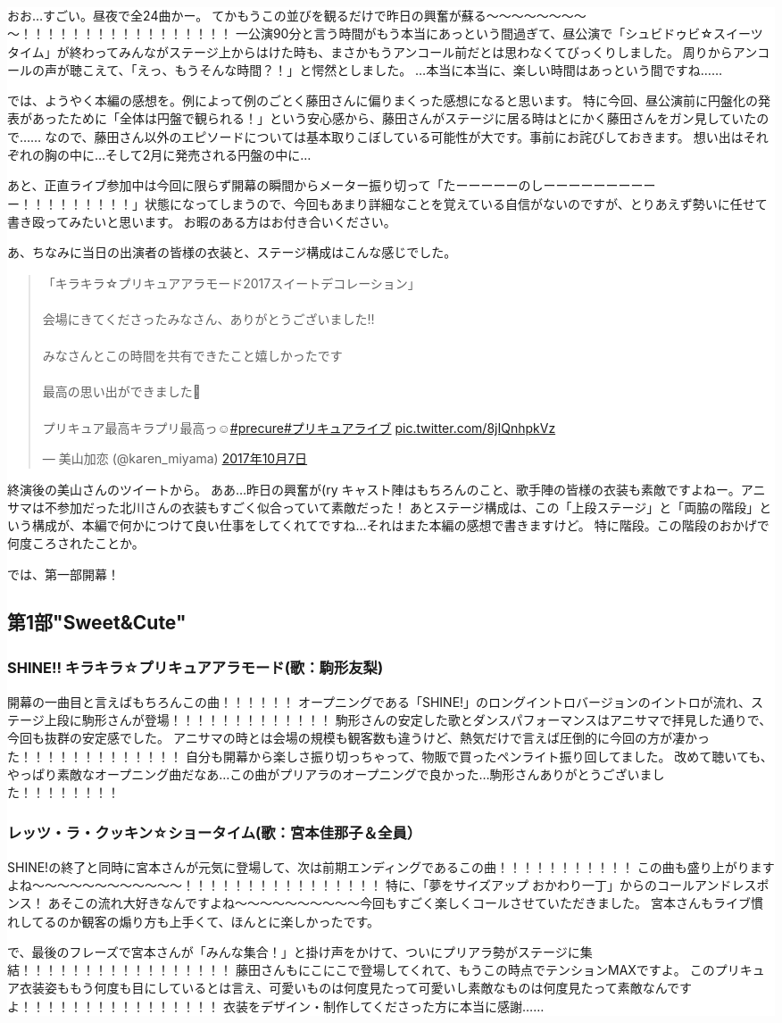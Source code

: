 おお…すごい。昼夜で全24曲かー。
てかもうこの並びを観るだけで昨日の興奮が蘇る～～～～～～～～～！！！！！！！！！！！！！！！！！
一公演90分と言う時間がもう本当にあっという間過ぎて、昼公演で「シュビドゥビ☆スイーツタイム」が終わってみんながステージ上からはけた時も、まさかもうアンコール前だとは思わなくてびっくりしました。
周りからアンコールの声が聴こえて、「えっ、もうそんな時間？！」と愕然としました。
…本当に本当に、楽しい時間はあっという間ですね……

では、ようやく本編の感想を。例によって例のごとく藤田さんに偏りまくった感想になると思います。
特に今回、昼公演前に円盤化の発表があったために「全体は円盤で観られる！」という安心感から、藤田さんがステージに居る時はとにかく藤田さんをガン見していたので……
なので、藤田さん以外のエピソードについては基本取りこぼしている可能性が大です。事前にお詫びしておきます。
想い出はそれぞれの胸の中に…そして2月に発売される円盤の中に…

あと、正直ライブ参加中は今回に限らず開幕の瞬間からメーター振り切って「たーーーーーのしーーーーーーーーーー！！！！！！！！！」状態になってしまうので、今回もあまり詳細なことを覚えている自信がないのですが、とりあえず勢いに任せて書き殴ってみたいと思います。
お暇のある方はお付き合いください。

あ、ちなみに当日の出演者の皆様の衣装と、ステージ構成はこんな感じでした。

<blockquote class="twitter-tweet" data-lang="ja"><p lang="ja" dir="ltr">「キラキラ☆プリキュアアラモード2017スイートデコレーション」<br><br>会場にきてくださったみなさん、ありがとうございました‼︎<br><br>みなさんとこの時間を共有できたこと嬉しかったです<br><br>最高の思い出ができました🐰<br><br>プリキュア最高キラプリ最高っ☺︎<a href="https://twitter.com/hashtag/precure?src=hash&amp;ref_src=twsrc%5Etfw">#precure</a><a href="https://twitter.com/hashtag/%E3%83%97%E3%83%AA%E3%82%AD%E3%83%A5%E3%82%A2%E3%83%A9%E3%82%A4%E3%83%96?src=hash&amp;ref_src=twsrc%5Etfw">#プリキュアライブ</a> <a href="https://t.co/8jIQnhpkVz">pic.twitter.com/8jIQnhpkVz</a></p>&mdash; 美山加恋 (@karen_miyama) <a href="https://twitter.com/karen_miyama/status/916657785806372866?ref_src=twsrc%5Etfw">2017年10月7日</a></blockquote>
<script async src="//platform.twitter.com/widgets.js" charset="utf-8"></script>

終演後の美山さんのツイートから。
ああ…昨日の興奮が(ry
キャスト陣はもちろんのこと、歌手陣の皆様の衣装も素敵ですよねー。アニサマは不参加だった北川さんの衣装もすごく似合っていて素敵だった！
あとステージ構成は、この「上段ステージ」と「両脇の階段」という構成が、本編で何かにつけて良い仕事をしてくれてですね…それはまた本編の感想で書きますけど。
特に階段。この階段のおかげで何度ころされたことか。

では、第一部開幕！

## 第1部"Sweet&Cute"

### SHINE!! キラキラ☆プリキュアアラモード(歌：駒形友梨)

開幕の一曲目と言えばもちろんこの曲！！！！！！
オープニングである「SHINE!」のロングイントロバージョンのイントロが流れ、ステージ上段に駒形さんが登場！！！！！！！！！！！！！
駒形さんの安定した歌とダンスパフォーマンスはアニサマで拝見した通りで、今回も抜群の安定感でした。
アニサマの時とは会場の規模も観客数も違うけど、熱気だけで言えば圧倒的に今回の方が凄かった！！！！！！！！！！！！！
自分も開幕から楽しさ振り切っちゃって、物販で買ったペンライト振り回してました。
改めて聴いても、やっぱり素敵なオープニング曲だなあ…この曲がプリアラのオープニングで良かった…駒形さんありがとうございました！！！！！！！！

### レッツ・ラ・クッキン☆ショータイム(歌：宮本佳那子＆全員）

SHINE!の終了と同時に宮本さんが元気に登場して、次は前期エンディングであるこの曲！！！！！！！！！！！
この曲も盛り上がりますよね～～～～～～～～～～～～！！！！！！！！！！！！！！！！
特に、「夢をサイズアップ おかわり一丁」からのコールアンドレスポンス！
あそこの流れ大好きなんですよね～～～～～～～～～～今回もすごく楽しくコールさせていただきました。
宮本さんもライブ慣れしてるのか観客の煽り方も上手くて、ほんとに楽しかったです。

で、最後のフレーズで宮本さんが「みんな集合！」と掛け声をかけて、ついにプリアラ勢がステージに集結！！！！！！！！！！！！！！！！！
藤田さんもにこにこで登場してくれて、もうこの時点でテンションMAXですよ。
このプリキュア衣装姿ももう何度も目にしているとは言え、可愛いものは何度見たって可愛いし素敵なものは何度見たって素敵なんですよ！！！！！！！！！！！！！！！！
衣装をデザイン・制作してくださった方に本当に感謝……
